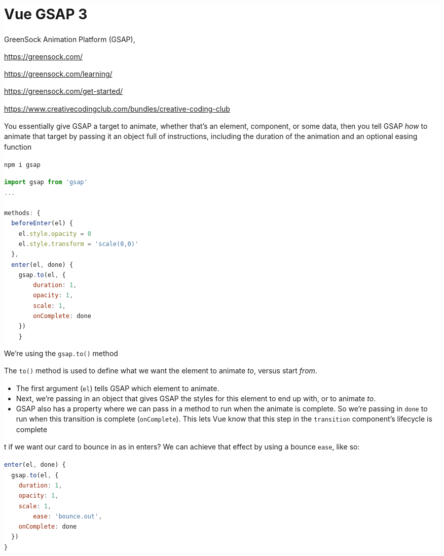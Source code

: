 # Vue GSAP 3

GreenSock Animation Platform (GSAP),

https://greensock.com/

https://greensock.com/learning/



https://greensock.com/get-started/

https://www.creativecodingclub.com/bundles/creative-coding-club



You essentially give GSAP a target to animate, whether that’s an element, component, or some data, then you tell GSAP *how* to animate that target by passing it an object full of instructions, including the duration of the animation and an optional easing function

```
npm i gsap
```

```js
import gsap from 'gsap'
...

methods: {
  beforeEnter(el) {
    el.style.opacity = 0
    el.style.transform = 'scale(0,0)'
  },
  enter(el, done) {
  	gsap.to(el, {
    	duration: 1,
    	opacity: 1,
    	scale: 1,
    	onComplete: done
  	})
	}
```

We’re using the `gsap.to()` method

The `to()` method is used to define what we want the element to animate *to*, versus start *from*.

- The first argument (`el`) tells GSAP which element to animate.
- Next, we’re passing in an object that gives GSAP the styles for this element to end up with, or to animate *to*. 
- GSAP also has a property where we can pass in a method to run when the animate is complete. So we’re passing in `done` to run when this transition is complete (`onComplete`).  This lets Vue know that this step in the `transition` component’s lifecycle is complete

t if we want our card to bounce in as in enters? We can achieve that effect by using a bounce `ease`, like so:

```js
enter(el, done) {
  gsap.to(el, {
    duration: 1,
    opacity: 1,
    scale: 1,
		ease: 'bounce.out',
    onComplete: done
  })
}
```
